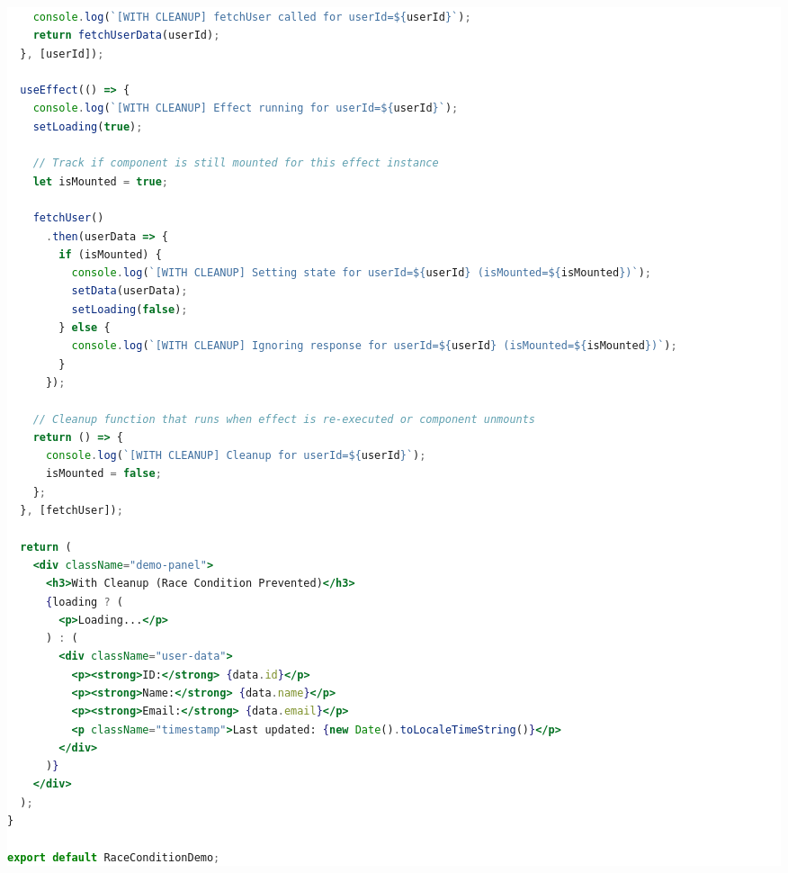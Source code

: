 ```jsx
    console.log(`[WITH CLEANUP] fetchUser called for userId=${userId}`);
    return fetchUserData(userId);
  }, [userId]);

  useEffect(() => {
    console.log(`[WITH CLEANUP] Effect running for userId=${userId}`);
    setLoading(true);

    // Track if component is still mounted for this effect instance
    let isMounted = true;

    fetchUser()
      .then(userData => {
        if (isMounted) {
          console.log(`[WITH CLEANUP] Setting state for userId=${userId} (isMounted=${isMounted})`);
          setData(userData);
          setLoading(false);
        } else {
          console.log(`[WITH CLEANUP] Ignoring response for userId=${userId} (isMounted=${isMounted})`);
        }
      });

    // Cleanup function that runs when effect is re-executed or component unmounts
    return () => {
      console.log(`[WITH CLEANUP] Cleanup for userId=${userId}`);
      isMounted = false;
    };
  }, [fetchUser]);

  return (
    <div className="demo-panel">
      <h3>With Cleanup (Race Condition Prevented)</h3>
      {loading ? (
        <p>Loading...</p>
      ) : (
        <div className="user-data">
          <p><strong>ID:</strong> {data.id}</p>
          <p><strong>Name:</strong> {data.name}</p>
          <p><strong>Email:</strong> {data.email}</p>
          <p className="timestamp">Last updated: {new Date().toLocaleTimeString()}</p>
        </div>
      )}
    </div>
  );
}

export default RaceConditionDemo;
```
